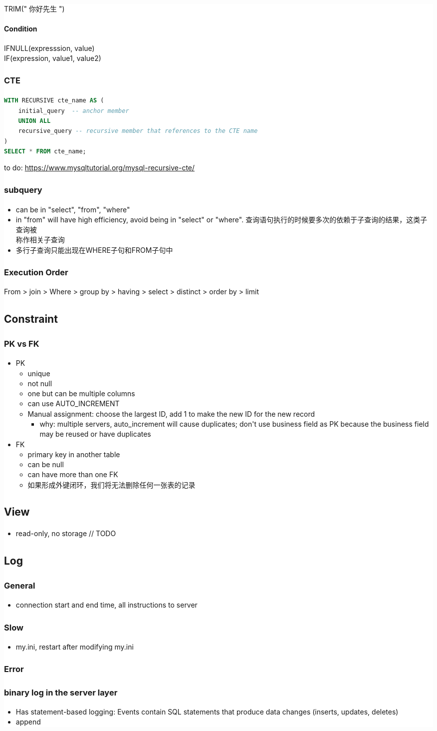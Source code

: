 TRIM(" 你好先生 ")
#### Condition
IFNULL(expresssion, value)                                                                                                 
IF(expression, value1, value2)    

### CTE
```sql
WITH RECURSIVE cte_name AS (                                                   
    initial_query  -- anchor member                                            
    UNION ALL                                                                  
    recursive_query -- recursive member that references to the CTE name        
)                                                                              
SELECT * FROM cte_name;                                                        

```

to do: https://www.mysqltutorial.org/mysql-recursive-cte/

### subquery
* can be in "select", "from", "where"
* in "from" will have high efficiency, avoid being in "select" or "where". 查询语句执行的时候要多次的依赖于子查询的结果，这类子查询被                 
  称作相关子查询
* 多行子查询只能出现在WHERE子句和FROM子句中

### Execution Order
From > join > Where > group by > having > select > distinct > order by > limit                                           

## Constraint
### PK vs FK
* PK
  - unique
  - not null
  - one but can be multiple columns
  - can use AUTO_INCREMENT
  - Manual assignment: choose the largest ID, add 1 to make the new ID for the new record
    - why: multiple servers, auto_increment will cause duplicates; don't use business field as PK because the business field may be reused or have duplicates
* FK
  - primary key in another table
  - can be null
  - can have more than one FK
  - 如果形成外键闭环，我们将无法删除任何一张表的记录

## View
* read-only, no storage
// TODO

## Log
### General
* connection start and end time, all instructions to server   
### Slow
* my.ini, restart after modifying my.ini
### Error
### binary log in the server layer    
* Has statement-based logging: Events contain SQL statements that produce data changes (inserts, updates, deletes)
* append    